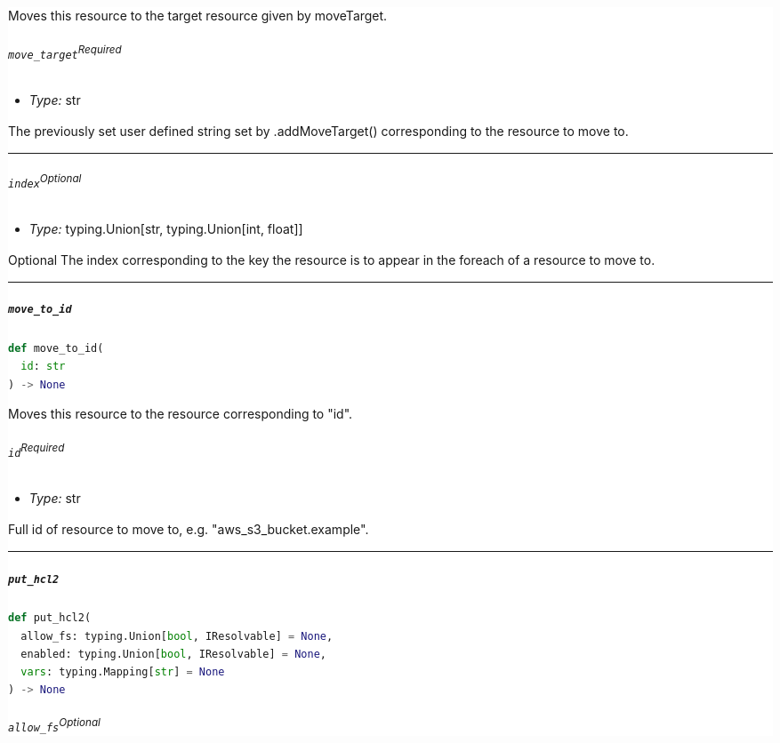 Moves this resource to the target resource given by moveTarget.

###### `move_target`<sup>Required</sup> <a name="move_target" id="@cdktf/provider-nomad.job.Job.moveTo.parameter.moveTarget"></a>

- *Type:* str

The previously set user defined string set by .addMoveTarget() corresponding to the resource to move to.

---

###### `index`<sup>Optional</sup> <a name="index" id="@cdktf/provider-nomad.job.Job.moveTo.parameter.index"></a>

- *Type:* typing.Union[str, typing.Union[int, float]]

Optional The index corresponding to the key the resource is to appear in the foreach of a resource to move to.

---

##### `move_to_id` <a name="move_to_id" id="@cdktf/provider-nomad.job.Job.moveToId"></a>

```python
def move_to_id(
  id: str
) -> None
```

Moves this resource to the resource corresponding to "id".

###### `id`<sup>Required</sup> <a name="id" id="@cdktf/provider-nomad.job.Job.moveToId.parameter.id"></a>

- *Type:* str

Full id of resource to move to, e.g. "aws_s3_bucket.example".

---

##### `put_hcl2` <a name="put_hcl2" id="@cdktf/provider-nomad.job.Job.putHcl2"></a>

```python
def put_hcl2(
  allow_fs: typing.Union[bool, IResolvable] = None,
  enabled: typing.Union[bool, IResolvable] = None,
  vars: typing.Mapping[str] = None
) -> None
```

###### `allow_fs`<sup>Optional</sup> <a name="allow_fs" id="@cdktf/provider-nomad.job.Job.putHcl2.parameter.allowFs"></a>
